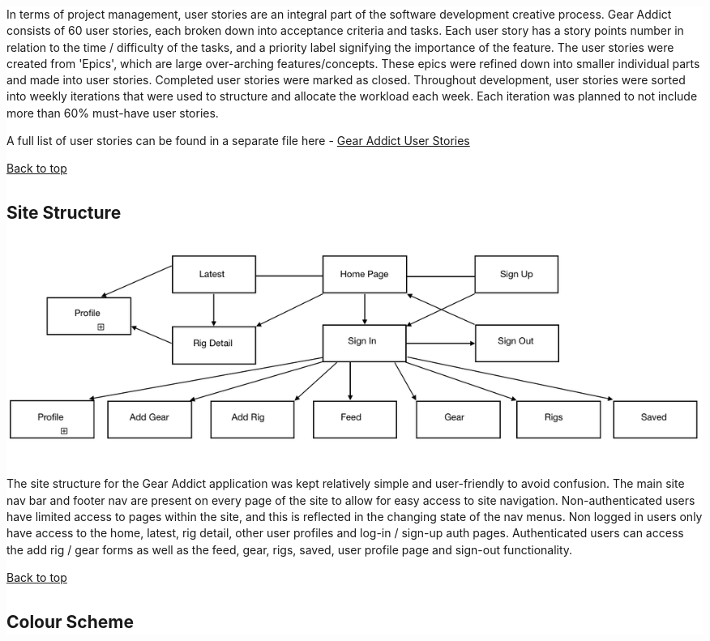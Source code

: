 In terms of project management, user stories are an integral part of the software development creative process. Gear Addict consists of 60 user stories, each broken down into acceptance criteria and tasks. Each user story has a story points number in relation to the time / difficulty of the tasks, and a priority label signifying the importance of the feature. The user stories were created from 'Epics', which are large over-arching features/concepts. These epics were refined down into smaller individual parts and made into user stories. Completed user stories were marked as closed. Throughout development, user stories were sorted into weekly iterations that were used to structure and allocate the workload each week. Each iteration was planned to not include more than 60% must-have user stories.

A full list of user stories can be found in a separate file here - [Gear Addict User Stories](https://github.com/Matthew-Hurrell/gear-addict/blob/main/readme/userstories.md)

[Back to top](<#contents>)

## Site Structure

![Gear Addict Site Structure](readme/images/gear-addict-site-structure.png)

The site structure for the Gear Addict application was kept relatively simple and user-friendly to avoid confusion. The main site nav bar and footer nav are present on every page of the site to allow for easy access to site navigation. Non-authenticated users have limited access to pages within the site, and this is reflected in the changing state of the nav menus. Non logged in users only have access to the home, latest, rig detail, other user profiles and log-in / sign-up auth pages. Authenticated users can access the add rig / gear forms as well as the feed, gear, rigs, saved, user profile page and sign-out functionality. 

[Back to top](<#contents>)

## Colour Scheme
